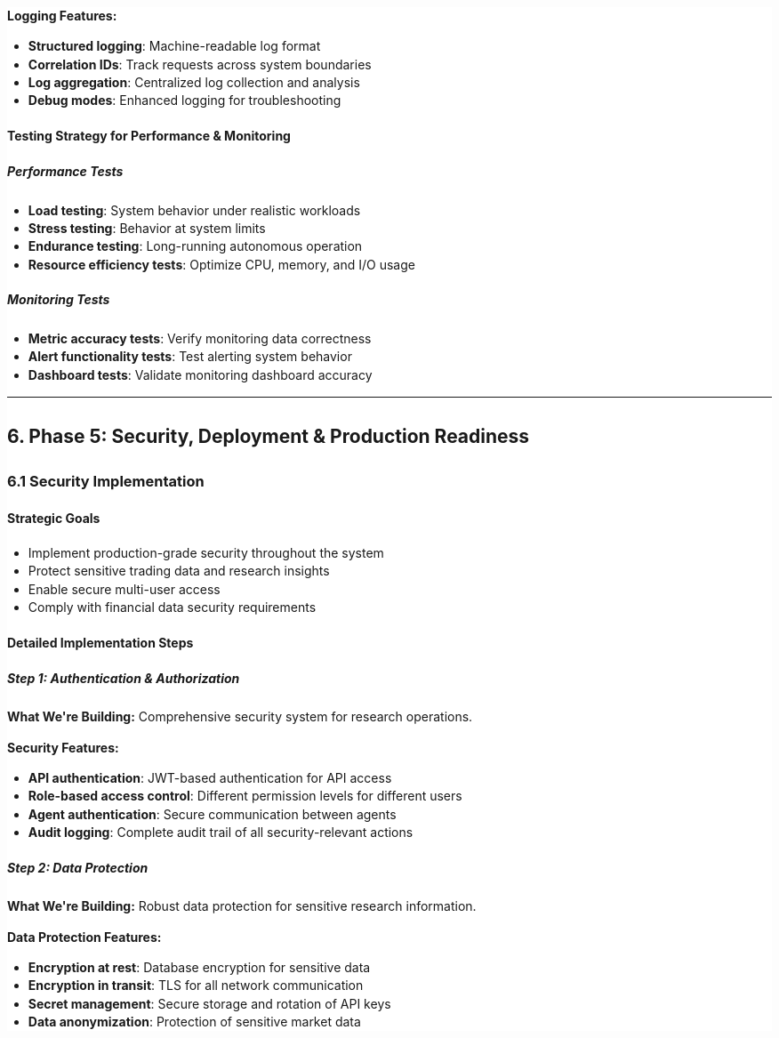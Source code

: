 **Logging Features:**
- **Structured logging**: Machine-readable log format
- **Correlation IDs**: Track requests across system boundaries
- **Log aggregation**: Centralized log collection and analysis
- **Debug modes**: Enhanced logging for troubleshooting

#### **Testing Strategy for Performance & Monitoring**

##### **Performance Tests**
- **Load testing**: System behavior under realistic workloads
- **Stress testing**: Behavior at system limits
- **Endurance testing**: Long-running autonomous operation
- **Resource efficiency tests**: Optimize CPU, memory, and I/O usage

##### **Monitoring Tests**
- **Metric accuracy tests**: Verify monitoring data correctness
- **Alert functionality tests**: Test alerting system behavior
- **Dashboard tests**: Validate monitoring dashboard accuracy

---

## 6. Phase 5: Security, Deployment & Production Readiness

### 6.1 Security Implementation

#### **Strategic Goals**
- Implement production-grade security throughout the system
- Protect sensitive trading data and research insights
- Enable secure multi-user access
- Comply with financial data security requirements

#### **Detailed Implementation Steps**

##### **Step 1: Authentication & Authorization**
**What We're Building:**
Comprehensive security system for research operations.

**Security Features:**
- **API authentication**: JWT-based authentication for API access
- **Role-based access control**: Different permission levels for different users
- **Agent authentication**: Secure communication between agents
- **Audit logging**: Complete audit trail of all security-relevant actions

##### **Step 2: Data Protection**
**What We're Building:**
Robust data protection for sensitive research information.

**Data Protection Features:**
- **Encryption at rest**: Database encryption for sensitive data
- **Encryption in transit**: TLS for all network communication
- **Secret management**: Secure storage and rotation of API keys
- **Data anonymization**: Protection of sensitive market data
